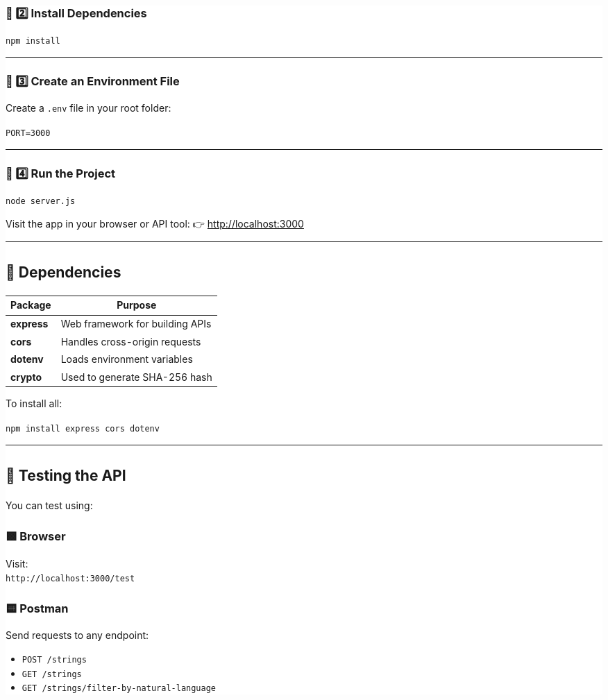
### 🧩 2️⃣ Install Dependencies
```bash
npm install
```

---

### 🧩 3️⃣ Create an Environment File
Create a `.env` file in your root folder:
```env
PORT=3000
```

---

### 🧩 4️⃣ Run the Project
```bash
node server.js
```

Visit the app in your browser or API tool:
👉 [http://localhost:3000](http://localhost:3000)

---

## 🧰 Dependencies

| Package | Purpose |
| -------- | -------- |
| **express** | Web framework for building APIs |
| **cors** | Handles cross-origin requests |
| **dotenv** | Loads environment variables |
| **crypto** | Used to generate SHA-256 hash |

To install all:
```bash
npm install express cors dotenv
```

---

## 🧪 Testing the API

You can test using:

### 🟩 Browser
Visit:  
`http://localhost:3000/test`

### 🟨 Postman
Send requests to any endpoint:
- `POST /strings`
- `GET /strings`
- `GET /strings/filter-by-natural-language`
